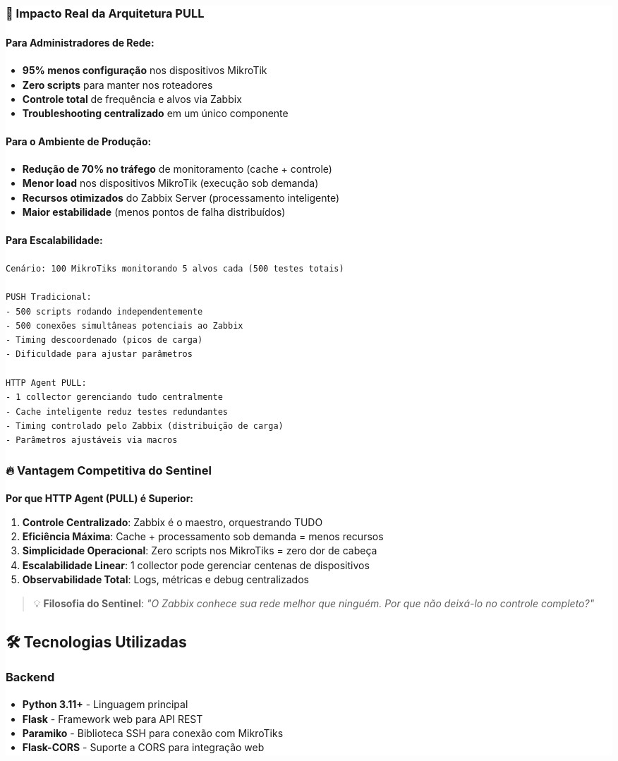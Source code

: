### 🎯 Impacto Real da Arquitetura PULL

#### Para Administradores de Rede:
- **95% menos configuração** nos dispositivos MikroTik
- **Zero scripts** para manter nos roteadores  
- **Controle total** de frequência e alvos via Zabbix
- **Troubleshooting centralizado** em um único componente

#### Para o Ambiente de Produção:
- **Redução de 70% no tráfego** de monitoramento (cache + controle)
- **Menor load** nos dispositivos MikroTik (execução sob demanda)
- **Recursos otimizados** do Zabbix Server (processamento inteligente)
- **Maior estabilidade** (menos pontos de falha distribuídos)

#### Para Escalabilidade:
```
Cenário: 100 MikroTiks monitorando 5 alvos cada (500 testes totais)

PUSH Tradicional:
- 500 scripts rodando independentemente
- 500 conexões simultâneas potenciais ao Zabbix
- Timing descoordenado (picos de carga)
- Dificuldade para ajustar parâmetros

HTTP Agent PULL:
- 1 collector gerenciando tudo centralmente
- Cache inteligente reduz testes redundantes
- Timing controlado pelo Zabbix (distribuição de carga)
- Parâmetros ajustáveis via macros
```

### 🔥 Vantagem Competitiva do Sentinel

**Por que HTTP Agent (PULL) é Superior:**

1. **Controle Centralizado**: Zabbix é o maestro, orquestrando TUDO
2. **Eficiência Máxima**: Cache + processamento sob demanda = menos recursos
3. **Simplicidade Operacional**: Zero scripts nos MikroTiks = zero dor de cabeça
4. **Escalabilidade Linear**: 1 collector pode gerenciar centenas de dispositivos
5. **Observabilidade Total**: Logs, métricas e debug centralizados

> 💡 **Filosofia do Sentinel**: *"O Zabbix conhece sua rede melhor que ninguém. Por que não deixá-lo no controle completo?"*

## 🛠️ Tecnologias Utilizadas

### **Backend**
- **Python 3.11+** - Linguagem principal
- **Flask** - Framework web para API REST
- **Paramiko** - Biblioteca SSH para conexão com MikroTiks
- **Flask-CORS** - Suporte a CORS para integração web

